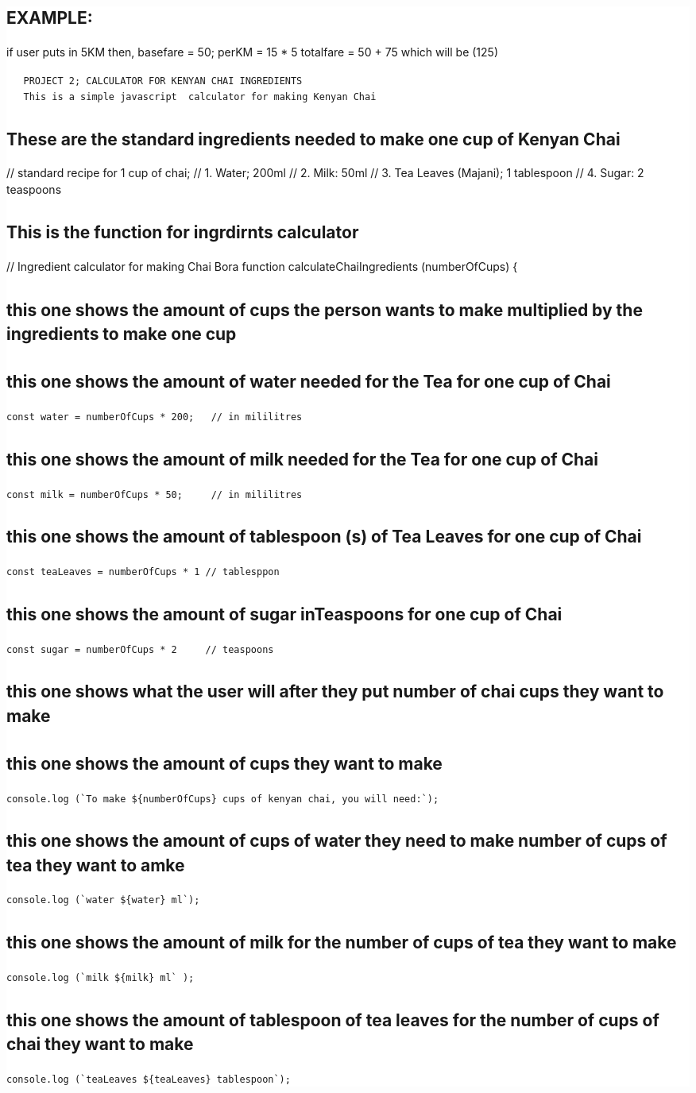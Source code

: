 
## EXAMPLE:
if user puts in 5KM then,
basefare = 50;
perKM = 15 * 5
totalfare = 50 + 75 which will be (125)


       PROJECT 2; CALCULATOR FOR KENYAN CHAI INGREDIENTS
       This is a simple javascript  calculator for making Kenyan Chai

## These are the standard ingredients needed to make one cup of Kenyan Chai
// standard recipe for 1 cup of chai;
// 1. Water; 200ml
// 2. Milk: 50ml
// 3. Tea Leaves (Majani); 1 tablespoon
// 4. Sugar: 2 teaspoons


## This is the function for ingrdirnts calculator
// Ingredient calculator for making Chai Bora
function calculateChaiIngredients (numberOfCups) {
## this one shows the amount of cups the person wants to make multiplied by the ingredients to make one cup
## this one shows the amount of water needed for the Tea for one cup of Chai 
    const water = numberOfCups * 200;   // in mililitres
## this one shows the amount of milk needed for the Tea for one cup of Chai 
    const milk = numberOfCups * 50;     // in mililitres
## this one shows the amount of tablespoon (s) of Tea Leaves for one cup of Chai 
    const teaLeaves = numberOfCups * 1 // tablesppon
## this one shows the amount of sugar inTeaspoons for one cup of Chai 
    const sugar = numberOfCups * 2     // teaspoons


## this one shows what the user will after they put number of chai cups they want to make
## this one shows the amount  of cups they want to make
    console.log (`To make ${numberOfCups} cups of kenyan chai, you will need:`);
## this one shows the amount of cups of water they need to make number of cups of tea they want to amke
    console.log (`water ${water} ml`);
## this one shows the amount of milk for the number of cups of tea they want to make
    console.log (`milk ${milk} ml` );
## this one shows the amount of tablespoon of tea leaves for the number of cups of chai they want to make
    console.log (`teaLeaves ${teaLeaves} tablespoon`);
